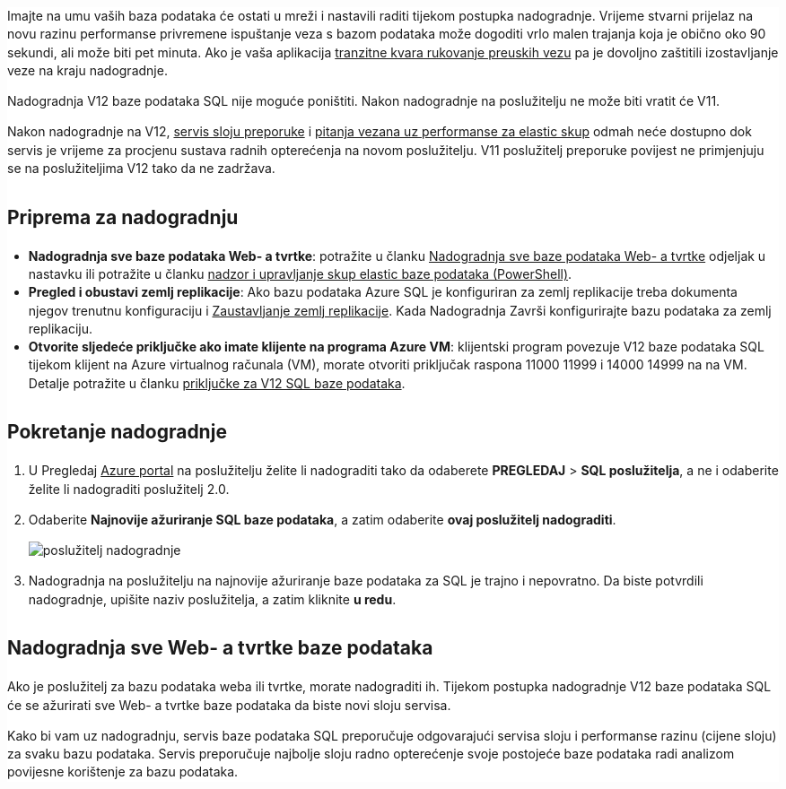 Imajte na umu vaših baza podataka će ostati u mreži i nastavili raditi tijekom postupka nadogradnje. Vrijeme stvarni prijelaz na novu razinu performanse privremene ispuštanje veza s bazom podataka može dogoditi vrlo malen trajanja koja je obično oko 90 sekundi, ali može biti pet minuta. Ako je vaša aplikacija [tranzitne kvara rukovanje preuskih vezu](sql-database-connectivity-issues.md) pa je dovoljno zaštitili izostavljanje veze na kraju nadogradnje.

Nadogradnja V12 baze podataka SQL nije moguće poništiti. Nakon nadogradnje na poslužitelju ne može biti vratit će V11.

Nakon nadogradnje na V12, [servis sloju preporuke](sql-database-service-tier-advisor.md) i [pitanja vezana uz performanse za elastic skup](sql-database-elastic-pool-guidance.md) odmah neće dostupno dok servis je vrijeme za procjenu sustava radnih opterećenja na novom poslužitelju. V11 poslužitelj preporuke povijest ne primjenjuju se na poslužiteljima V12 tako da ne zadržava.

## <a name="prepare-to-upgrade"></a>Priprema za nadogradnju

- **Nadogradnja sve baze podataka Web- a tvrtke**: potražite u članku [Nadogradnja sve baze podataka Web- a tvrtke](sql-database-upgrade-server-portal.md#upgrade-all-web-and-business-databases) odjeljak u nastavku ili potražite u članku [nadzor i upravljanje skup elastic baze podataka (PowerShell)](sql-database-elastic-pool-manage-powershell.md).
- **Pregled i obustavi zemlj replikacije**: Ako bazu podataka Azure SQL je konfiguriran za zemlj replikacije treba dokumenta njegov trenutnu konfiguraciju i [Zaustavljanje zemlj replikacije](sql-database-geo-replication-portal.md#remove-secondary-database). Kada Nadogradnja Završi konfigurirajte bazu podataka za zemlj replikaciju.
- **Otvorite sljedeće priključke ako imate klijente na programa Azure VM**: klijentski program povezuje V12 baze podataka SQL tijekom klijent na Azure virtualnog računala (VM), morate otvoriti priključak raspona 11000 11999 i 14000 14999 na na VM. Detalje potražite u članku [priključke za V12 SQL baze podataka](sql-database-develop-direct-route-ports-adonet-v12.md).



## <a name="start-the-upgrade"></a>Pokretanje nadogradnje

1. U Pregledaj [Azure portal](https://portal.azure.com/) na poslužitelju želite li nadograditi tako da odaberete **PREGLEDAJ** > **SQL poslužitelja**, a ne i odaberite želite li nadograditi poslužitelj 2.0.
2. Odaberite **Najnovije ažuriranje SQL baze podataka**, a zatim odaberite **ovaj poslužitelj nadograditi**.

      ![poslužitelj nadogradnje][1]

3. Nadogradnja na poslužitelju na najnovije ažuriranje baze podataka za SQL je trajno i nepovratno. Da biste potvrdili nadogradnje, upišite naziv poslužitelja, a zatim kliknite **u redu**.

## <a name="upgrade-all-web-and-business-databases"></a>Nadogradnja sve Web- a tvrtke baze podataka

Ako je poslužitelj za bazu podataka weba ili tvrtke, morate nadograditi ih. Tijekom postupka nadogradnje V12 baze podataka SQL će se ažurirati sve Web- a tvrtke baze podataka da biste novi sloju servisa.    

Kako bi vam uz nadogradnju, servis baze podataka SQL preporučuje odgovarajući servisa sloju i performanse razinu (cijene sloju) za svaku bazu podataka. Servis preporučuje najbolje sloju radno opterećenje svoje postojeće baze podataka radi analizom povijesne korištenje za bazu podataka.


[1]: ./media/sql-database-upgrade-server-portal/latest-sql-database-update.png
[2]: ./media/sql-database-upgrade-server-portal/upgrade-server2.png
[3]: ./media/sql-database-upgrade-server-portal/upgrade-server3.png
[4]: ./media/sql-database-upgrade-server-portal/online-during-upgrade.png
[5]: ./media/sql-database-upgrade-server-portal/enabled.png
[6]: ./media/sql-database-upgrade-server-portal/recommendations.png
[7]: ./media/sql-database-upgrade-server-portal/new-elastic-pool.png